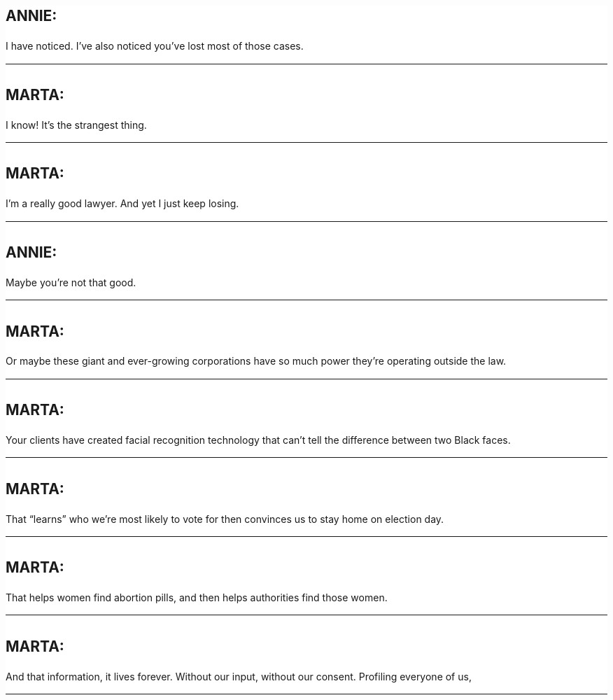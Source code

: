 ## ANNIE:
I have noticed. I’ve also noticed you’ve lost most of those cases.

---

## MARTA:
I know! It’s the strangest thing. 

---

## MARTA:
I’m a really good lawyer. And yet I just keep losing.

---

## ANNIE:
Maybe you’re not that good.

---

## MARTA:
Or maybe these giant and ever-growing corporations have so much power they’re operating outside the law. 

---

## MARTA:
Your clients have created facial recognition technology that can’t tell the difference between two Black faces. 

---

## MARTA:
That “learns” who we’re most likely to vote for then convinces us to stay home on election day. 

---

## MARTA:
That helps women find abortion pills, and then helps authorities find those women.

---

## MARTA:
And that information, it lives forever. Without our input, without our consent. Profiling everyone of us,

---
